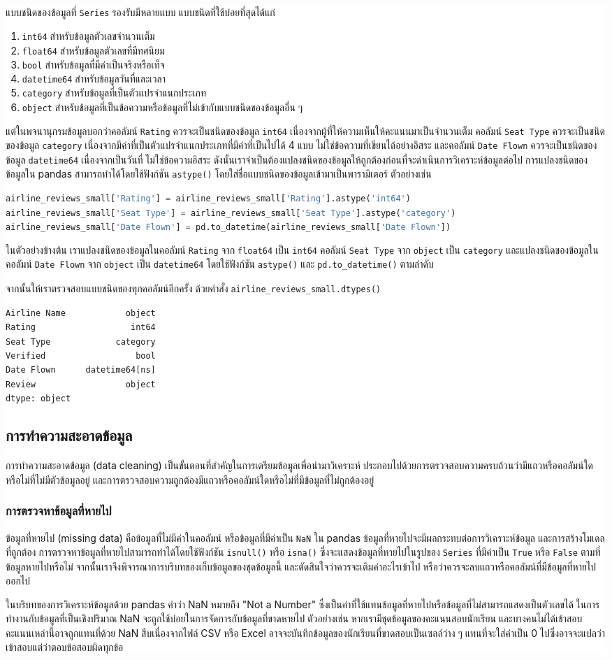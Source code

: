แบบชนิดของข้อมูลที่ `Series` รองรับมีหลายแบบ แบบชนิดที่ใช้บ่อยที่สุดได้แก่

1. `int64` สำหรับข้อมูลตัวเลขจำนวนเต็ม
2. `float64` สำหรับข้อมูลตัวเลขที่มีทศนิยม
3. `bool` สำหรับข้อมูลที่มีค่าเป็นจริงหรือเท็จ
4. `datetime64` สำหรับข้อมูลวันที่และเวลา
5. `category` สำหรับข้อมูลที่เป็นตัวแปรจำแนกประเภท
6. `object` สำหรับข้อมูลที่เป็นข้อความหรือข้อมูลที่ไม่เข้ากับแบบชนิดของข้อมูลอื่น ๆ

แต่ในพจนานุกรมข้อมูลบอกว่าคอลัมน์ `Rating` ควรจะเป็นชนิดของข้อมูล `int64` เนื่องจากผู้ที่ให้ความเห็นให้คะแนนมาเป็นจำนวนเต็ม คอลัมน์ `Seat Type` ควรจะเป็นชนิดของข้อมูล `category` เนื่องจากมีค่าที่เป็นตัวแปรจำแนกประเภทที่มีค่าที่เป็นไปได้ 4 แบบ ไม่ใช่ข้อความที่เขียนได้อย่างอิสระ
และคอลัมน์ `Date Flown` ควรจะเป็นชนิดของข้อมูล `datetime64` เนื่องจากเป็นวันที่ ไม่ใช่ข้อความอิสระ ดังนั้นเราจำเป็นต้องแปลงชนิดของข้อมูลให้ถูกต้องก่อนที่จะดำเนินการวิเคราะห์ข้อมูลต่อไป การแปลงชนิดของข้อมูลใน pandas สามารถทำได้โดยใช้ฟังก์ชัน `astype()` โดยใส่ชื่อแบบชนิดของข้อมูลเข้ามาเป็นพารามิเตอร์ ตัวอย่างเช่น
```python
airline_reviews_small['Rating'] = airline_reviews_small['Rating'].astype('int64')
airline_reviews_small['Seat Type'] = airline_reviews_small['Seat Type'].astype('category')
airline_reviews_small['Date Flown'] = pd.to_datetime(airline_reviews_small['Date Flown'])
```

ในตัวอย่างข้างต้น เราแปลงชนิดของข้อมูลในคอลัมน์ `Rating` จาก `float64` เป็น `int64` คอลัมน์ `Seat Type` จาก `object` เป็น `category`
และแปลงชนิดของข้อมูลในคอลัมน์ `Date Flown` จาก `object` เป็น `datetime64` โดยใช้ฟังก์ชัน `astype()` และ `pd.to_datetime()` ตามลำดับ

จากนั้นให้เราตรวจสอบแบบชนิดของทุกคอลัมน์อีกครั้ง ด้วยคำสั่ง `airline_reviews_small.dtypes()`
```
Airline Name            object
Rating                   int64
Seat Type             category
Verified                  bool
Date Flown      datetime64[ns]
Review                  object
dtype: object
```

## การทำความสะอาดข้อมูล
การทำความสะอาดข้อมูล (data cleaning) เป็นขั้นตอนที่สำคัญในการเตรียมข้อมูลเพื่อนำมาวิเคราะห์ ประกอบไปด้วยการตรวจสอบความครบถ้วนว่ามีแถวหรือคอลัมน์ใดหรือไม่ที่ไม่มีตัวข้อมูลอยู่ และการตรวจสอบความถูกต้องมีแถวหรือคอลัมน์ใดหรือไม่ที่มีข้อมูลที่ไม่ถูกต้องอยู่  

### การตรวจหาข้อมูลที่หายไป

ข้อมูลที่หายไป (missing data) คือข้อมูลที่ไม่มีค่าในคอลัมน์ หรือข้อมูลที่มีค่าเป็น `NaN` ใน pandas ข้อมูลที่หายไปจะมีผลกระทบต่อการวิเคราะห์ข้อมูล และการสร้างโมเดลที่ถูกต้อง การตรวจหาข้อมูลที่หายไปสามารถทำได้โดยใช้ฟังก์ชัน `isnull()` หรือ `isna()` ซึ่งจะแสดงข้อมูลที่หายไปในรูปของ `Series` ที่มีค่าเป็น `True` หรือ `False` ตามที่ข้อมูลหายไปหรือไม่ จากนั้นเราจึงพิจารณาการบริบทของเก็บข้อมูลของชุดข้อมูลนี้ และตัดสินใจว่าควรจะเติมค่าอะไรเข้าไป หรือว่าควรจะลบแถวหรือคอลัมน์ที่มีข้อมูลที่หายไปออกไป

ในบริบทของการวิเคราะห์ข้อมูลด้วย pandas คำว่า NaN หมายถึง "Not a Number" ซึ่งเป็นค่าที่ใช้แทนข้อมูลที่หายไปหรือข้อมูลที่ไม่สามารถแสดงเป็นตัวเลขได้ ในการทำงานกับข้อมูลที่เป็นเชิงปริมาณ NaN จะถูกใช้บ่อยในการจัดการกับข้อมูลที่ขาดหายไป ตัวอย่างเช่น หากเรามีชุดข้อมูลของคะแนนสอบนักเรียน และบางคนไม่ได้เข้าสอบ คะแนนเหล่านี้อาจถูกแทนที่ด้วย NaN สืบเนื่องจากไฟล์ CSV หรือ Excel อาจจะบันทึกข้อมูลของนักเรียนที่ขาดสอบเป็นเซลล์ว่าง ๆ แทนที่จะใส่ค่าเป็น 0 ไปซึ่งอาจจะแปลว่า เข้าสอบแต่ว่าตอบข้อสอบผิดทุกข้อ 
